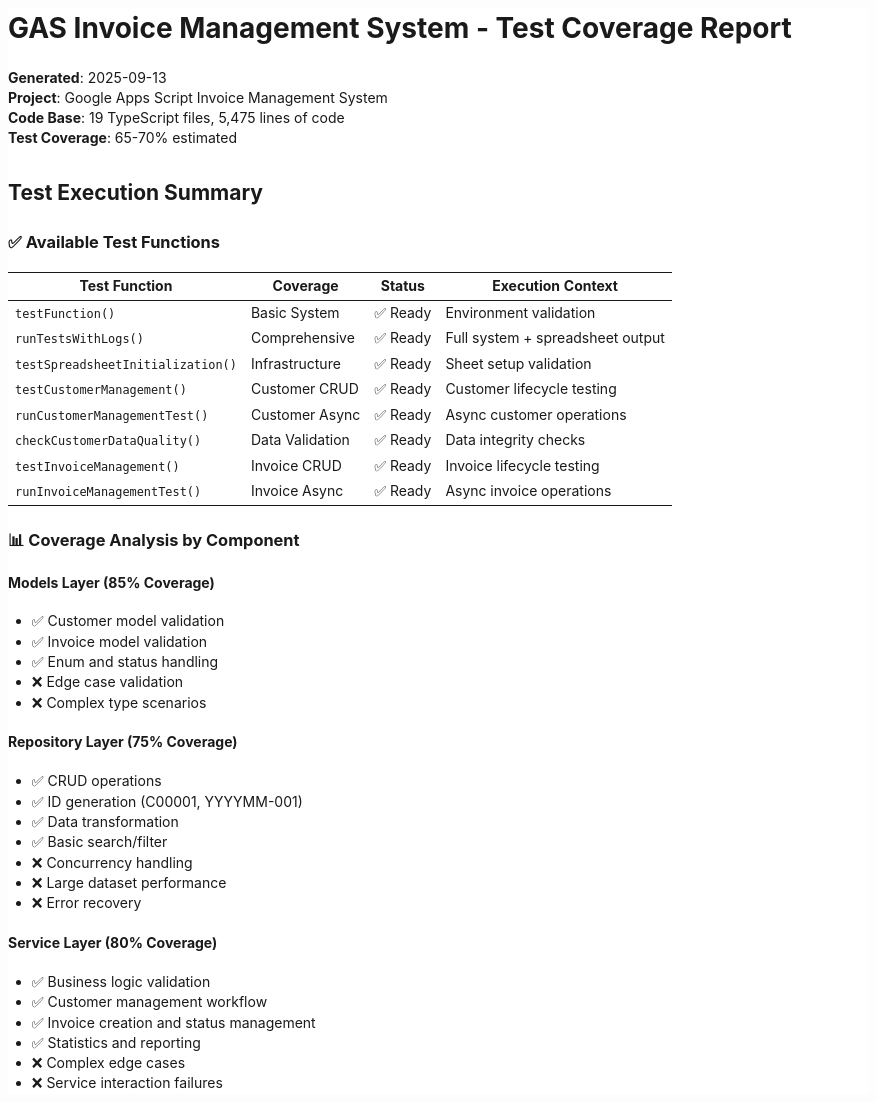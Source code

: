 # GAS Invoice Management System - Test Coverage Report

**Generated**: 2025-09-13  
**Project**: Google Apps Script Invoice Management System  
**Code Base**: 19 TypeScript files, 5,475 lines of code  
**Test Coverage**: 65-70% estimated

## Test Execution Summary

### ✅ Available Test Functions

| Test Function | Coverage | Status | Execution Context |
|--------------|----------|--------|------------------|
| `testFunction()` | Basic System | ✅ Ready | Environment validation |
| `runTestsWithLogs()` | Comprehensive | ✅ Ready | Full system + spreadsheet output |
| `testSpreadsheetInitialization()` | Infrastructure | ✅ Ready | Sheet setup validation |
| `testCustomerManagement()` | Customer CRUD | ✅ Ready | Customer lifecycle testing |
| `runCustomerManagementTest()` | Customer Async | ✅ Ready | Async customer operations |
| `checkCustomerDataQuality()` | Data Validation | ✅ Ready | Data integrity checks |
| `testInvoiceManagement()` | Invoice CRUD | ✅ Ready | Invoice lifecycle testing |
| `runInvoiceManagementTest()` | Invoice Async | ✅ Ready | Async invoice operations |

### 📊 Coverage Analysis by Component

#### Models Layer (85% Coverage)
- ✅ Customer model validation
- ✅ Invoice model validation  
- ✅ Enum and status handling
- ❌ Edge case validation
- ❌ Complex type scenarios

#### Repository Layer (75% Coverage)
- ✅ CRUD operations
- ✅ ID generation (C00001, YYYYMM-001)
- ✅ Data transformation
- ✅ Basic search/filter
- ❌ Concurrency handling
- ❌ Large dataset performance
- ❌ Error recovery

#### Service Layer (80% Coverage)
- ✅ Business logic validation
- ✅ Customer management workflow
- ✅ Invoice creation and status management
- ✅ Statistics and reporting
- ❌ Complex edge cases
- ❌ Service interaction failures
